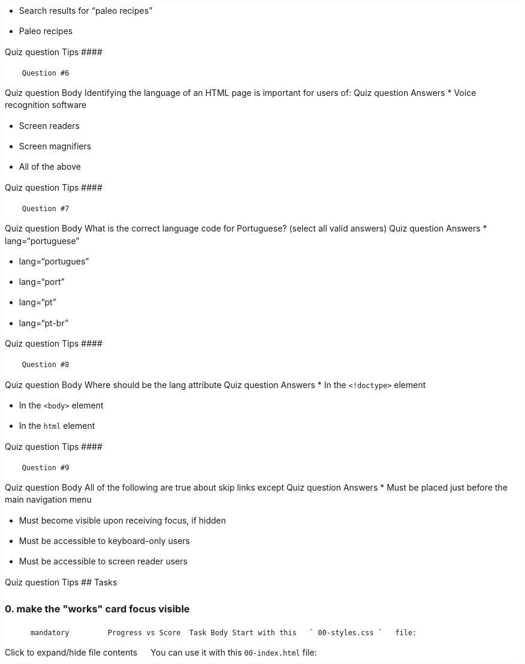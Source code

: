 * Search results for “paleo recipes”

* Paleo recipes

 Quiz question Tips #### 
        
        Question #6
    
 Quiz question Body Identifying the language of an HTML page is important for users of:
 Quiz question Answers * Voice recognition software

* Screen readers

* Screen magnifiers

* All of the above

 Quiz question Tips #### 
        
        Question #7
    
 Quiz question Body What is the correct language code for Portuguese?
(select all valid answers)
 Quiz question Answers * lang=“portuguese”

* lang=“portugues”

* lang=“port”

* lang=“pt”

* lang=“pt-br”

 Quiz question Tips #### 
        
        Question #8
    
 Quiz question Body Where should be the lang attribute
 Quiz question Answers * In the   ` <!doctype> `   element

* In the   ` <body> `   element

* In the   ` html `   element

 Quiz question Tips #### 
        
        Question #9
    
 Quiz question Body All of the following are true about skip links except
 Quiz question Answers * Must be placed just before the main navigation menu

* Must become visible upon receiving focus, if hidden

* Must be accessible to keyboard-only users

* Must be accessible to screen reader users

 Quiz question Tips ## Tasks
### 0. make the "works" card focus visible
          mandatory         Progress vs Score  Task Body Start with this   ` 00-styles.css `   file:
Click to expand/hide file contents `  ` You can use it with this   ` 00-index.html `   file: